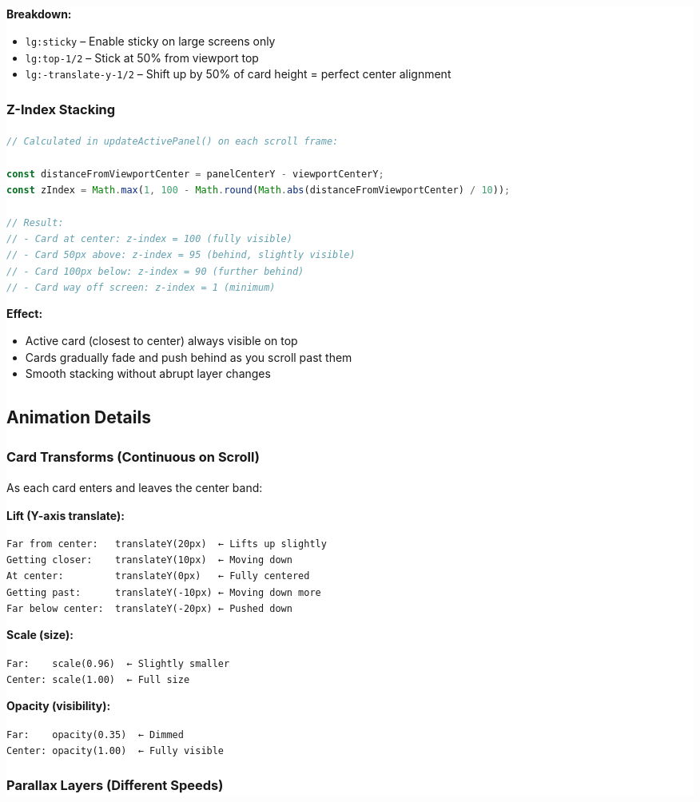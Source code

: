 **Breakdown:**
- `lg:sticky` – Enable sticky on large screens only
- `lg:top-1/2` – Stick at 50% from viewport top
- `lg:-translate-y-1/2` – Shift up by 50% of card height = perfect center alignment

### Z-Index Stacking

```javascript
// Calculated in updateActivePanel() on each scroll frame:

const distanceFromViewportCenter = panelCenterY - viewportCenterY;
const zIndex = Math.max(1, 100 - Math.round(Math.abs(distanceFromViewportCenter) / 10));

// Result:
// - Card at center: z-index = 100 (fully visible)
// - Card 50px above: z-index = 95 (behind, slightly visible)
// - Card 100px below: z-index = 90 (further behind)
// - Card way off screen: z-index = 1 (minimum)
```

**Effect:**
- Active card (closest to center) always visible on top
- Cards gradually fade and push behind as you scroll past them
- Smooth stacking without abrupt layer changes

## Animation Details

### Card Transforms (Continuous on Scroll)

As each card enters and leaves the center band:

**Lift (Y-axis translate):**
```
Far from center:   translateY(20px)  ← Lifts up slightly
Getting closer:    translateY(10px)  ← Moving down
At center:         translateY(0px)   ← Fully centered
Getting past:      translateY(-10px) ← Moving down more
Far below center:  translateY(-20px) ← Pushed down
```

**Scale (size):**
```
Far:    scale(0.96)  ← Slightly smaller
Center: scale(1.00)  ← Full size
```

**Opacity (visibility):**
```
Far:    opacity(0.35)  ← Dimmed
Center: opacity(1.00)  ← Fully visible
```

### Parallax Layers (Different Speeds)
